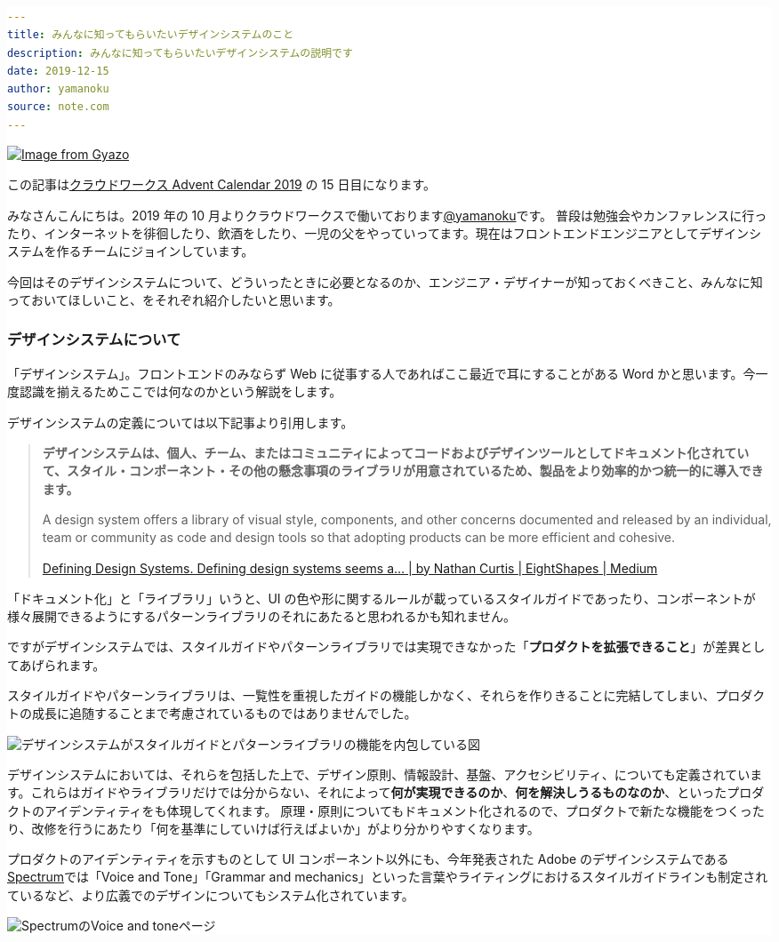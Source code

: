 ```yaml
---
title: みんなに知ってもらいたいデザインシステムのこと
description: みんなに知ってもらいたいデザインシステムの説明です
date: 2019-12-15
author: yamanoku
source: note.com
---
```


[![Image from Gyazo](https://i.gyazo.com/fbb497cbab8715df69b3cdbb47879216.png)](https://gyazo.com/fbb497cbab8715df69b3cdbb47879216)

この記事は[クラウドワークス Advent Calendar 2019](https://qiita.com/advent-calendar/2019/crowdworks) の 15 日目になります。

みなさんこんにちは。2019 年の 10 月よりクラウドワークスで働いております[@yamanoku](https://twitter.com/yamanoku)です。
普段は勉強会やカンファレンスに行ったり、インターネットを徘徊したり、飲酒をしたり、一児の父をやっていってます。現在はフロントエンドエンジニアとしてデザインシステムを作るチームにジョインしています。

今回はそのデザインシステムについて、どういったときに必要となるのか、エンジニア・デザイナーが知っておくべきこと、みんなに知っておいてほしいこと、をそれぞれ紹介したいと思います。

### デザインシステムについて

「デザインシステム」。フロントエンドのみならず Web に従事する人であればここ最近で耳にすることがある Word かと思います。今一度認識を揃えるためここでは何なのかという解説をします。

デザインシステムの定義については以下記事より引用します。

> **デザインシステムは、個人、チーム、またはコミュニティによってコードおよびデザインツールとしてドキュメント化されていて、スタイル・コンポーネント・その他の懸念事項のライブラリが用意されているため、製品をより効率的かつ統一的に導入できます。**
>
> A design system offers a library of visual style, components, and other concerns documented and released by an individual, team or community as code and design tools so that adopting products can be more efficient and cohesive.
>
> [Defining Design Systems. Defining design systems seems a… | by Nathan Curtis | EightShapes | Medium](https://medium.com/eightshapes-llc/defining-design-systems-6dd4b03e0ff6)

「ドキュメント化」と「ライブラリ」いうと、UI の色や形に関するルールが載っているスタイルガイドであったり、コンポーネントが様々展開できるようにするパターンライブラリのそれにあたると思われるかも知れません。

ですがデザインシステムでは、スタイルガイドやパターンライブラリでは実現できなかった「**プロダクトを拡張できること**」が差異としてあげられます。

スタイルガイドやパターンライブラリは、一覧性を重視したガイドの機能しかなく、それらを作りきることに完結してしまい、プロダクトの成長に追随することまで考慮されているものではありませんでした。

![デザインシステムがスタイルガイドとパターンライブラリの機能を内包している図](https://d2l930y2yx77uc.cloudfront.net/production/uploads/images/16841088/picture_pc_2ea769e5bb3a5212ef2dcf53a622118e.png)

デザインシステムにおいては、それらを包括した上で、デザイン原則、情報設計、基盤、アクセシビリティ、についても定義されています。これらはガイドやライブラリだけでは分からない、それによって**何が実現できるのか**、**何を解決しうるものなのか**、といったプロダクトのアイデンティティをも体現してくれます。
原理・原則についてもドキュメント化されるので、プロダクトで新たな機能をつくったり、改修を行うにあたり「何を基準にしていけば行えばよいか」がより分かりやすくなります。

プロダクトのアイデンティティを示すものとして UI コンポーネント以外にも、今年発表された Adobe のデザインシステムである[Spectrum](https://spectrum.adobe.com/)では「Voice and Tone」「Grammar and mechanics」といった言葉やライティングにおけるスタイルガイドラインも制定されているなど、より広義でのデザインについてもシステム化されています。

![SpectrumのVoice and toneページ](https://d2l930y2yx77uc.cloudfront.net/production/uploads/images/16817816/picture_pc_a0cf0017c583b00ce98e524354c4ccf1.png)
